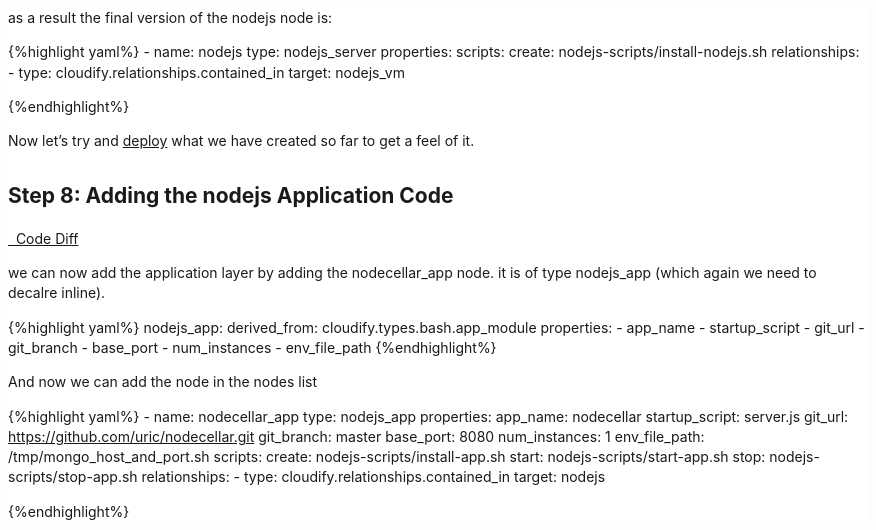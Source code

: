 as a result the final version of the nodejs node is:

{%highlight yaml%}
    -   name: nodejs
        type: nodejs_server
        properties:
            scripts:
                create: nodejs-scripts/install-nodejs.sh
        relationships:
            -   type: cloudify.relationships.contained_in
                target: nodejs_vm

{%endhighlight%}


Now let’s try and [deploy](quickstart.html) what we have created so far to get a feel of it.

## Step 8: Adding the nodejs Application Code

<a href="https://github.com/cloudify-cosmo/cloudify-nodecellar-singlehost/compare/step7...step8" class="btn btn-default" role="button"><i class="fa fa-search"></i>  Code Diff</a>

we can now add the application layer by adding the nodecellar_app node. it is of type nodejs_app (which again we need to decalre inline).

{%highlight yaml%}
nodejs_app:
    derived_from: cloudify.types.bash.app_module
    properties:
        -   app_name
        -   startup_script
        -   git_url
        -   git_branch
        -   base_port
        -   num_instances
        -   env_file_path
{%endhighlight%}

And now we can add the node in the nodes list

{%highlight yaml%}
    -   name: nodecellar_app
        type: nodejs_app
        properties:
            app_name: nodecellar
            startup_script: server.js
            git_url: https://github.com/uric/nodecellar.git
            git_branch: master
            base_port: 8080
            num_instances: 1
            env_file_path: /tmp/mongo_host_and_port.sh
            scripts:
                create: nodejs-scripts/install-app.sh
                start: nodejs-scripts/start-app.sh
                stop: nodejs-scripts/stop-app.sh
        relationships:
            -   type: cloudify.relationships.contained_in
                target: nodejs

{%endhighlight%}
